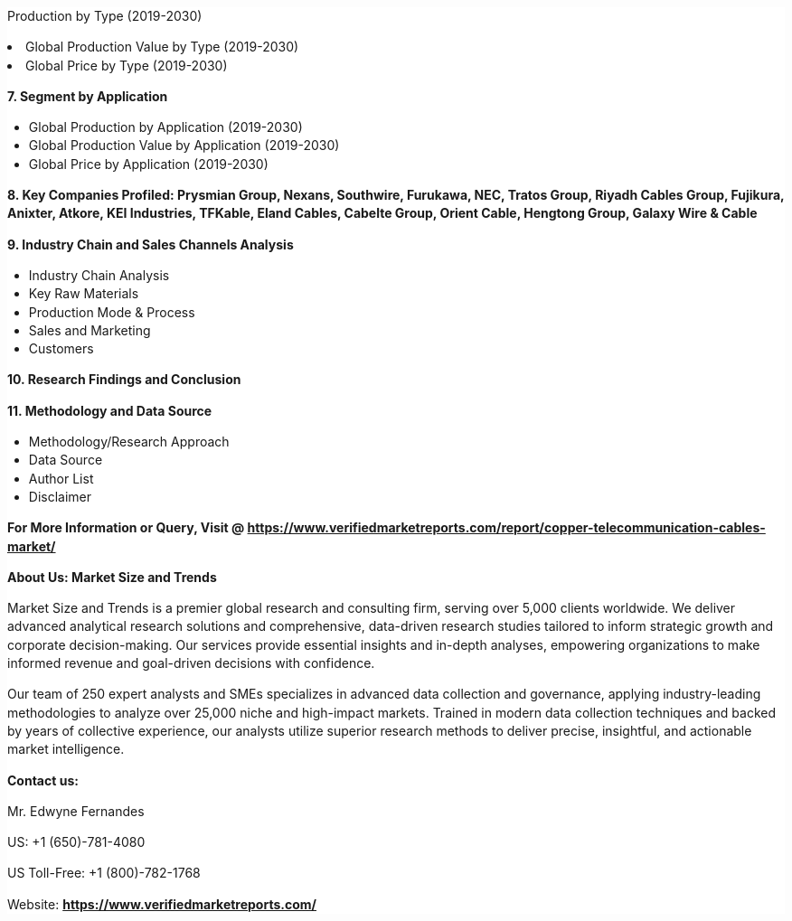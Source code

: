 Production by Type (2019-2030)</li><li>Global Production Value by Type (2019-2030)</li><li>Global Price by Type (2019-2030)</li></ul><p><strong>7. Segment by Application</strong></p><ul><li>Global Production by Application (2019-2030)</li><li>Global Production Value by Application (2019-2030)</li><li>Global Price by Application (2019-2030)</li></ul><p><strong>8. Key Companies Profiled: Prysmian Group, Nexans, Southwire, Furukawa, NEC, Tratos Group, Riyadh Cables Group, Fujikura, Anixter, Atkore, KEI Industries, TFKable, Eland Cables, Cabelte Group, Orient Cable, Hengtong Group, Galaxy Wire & Cable</strong></p><p><strong>9. Industry Chain and Sales Channels Analysis</strong></p><ul><li>Industry Chain Analysis</li><li>Key Raw Materials</li><li>Production Mode &amp; Process</li><li>Sales and Marketing</li><li>Customers</li></ul><p><strong>10. Research Findings and Conclusion</strong></p><p><strong>11. Methodology and Data Source</strong></p><ul><li>Methodology/Research Approach</li><li>Data Source</li><li>Author List</li><li>Disclaimer</li></ul></p><p><strong>For More Information or Query, Visit @ <a href="https://www.verifiedmarketreports.com/report/copper-telecommunication-cables-market/">https://www.verifiedmarketreports.com/report/copper-telecommunication-cables-market/</a></strong></p><p><strong>About Us: Market Size and Trends</strong></p><p>Market Size and Trends is a premier global research and consulting firm, serving over 5,000 clients worldwide. We deliver advanced analytical research solutions and comprehensive, data-driven research studies tailored to inform strategic growth and corporate decision-making. Our services provide essential insights and in-depth analyses, empowering organizations to make informed revenue and goal-driven decisions with confidence.</p><p>Our team of 250 expert analysts and SMEs specializes in advanced data collection and governance, applying industry-leading methodologies to analyze over 25,000 niche and high-impact markets. Trained in modern data collection techniques and backed by years of collective experience, our analysts utilize superior research methods to deliver precise, insightful, and actionable market intelligence.</p><p><strong>Contact us:</strong></p><p>Mr. Edwyne Fernandes</p><p>US: +1 (650)-781-4080</p><p>US Toll-Free: +1 (800)-782-1768</p><p>Website: <strong><a href="https://www.verifiedmarketreports.com/">https://www.verifiedmarketreports.com/</a></strong></p>
